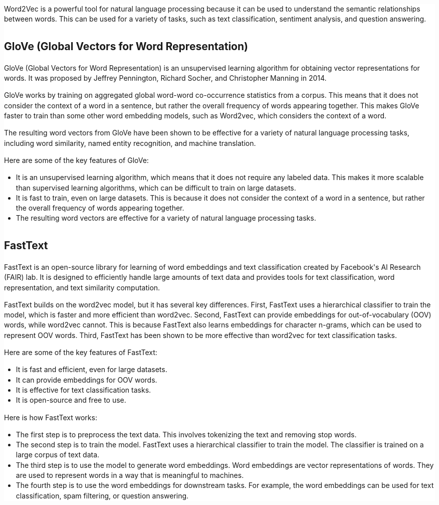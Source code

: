 Word2Vec is a powerful tool for natural language processing because it can be used to understand the semantic relationships between words. This can be used for a variety of tasks, such as text classification, sentiment analysis, and question answering.

## GloVe (Global Vectors for Word Representation)

GloVe (Global Vectors for Word Representation) is an unsupervised learning algorithm for obtaining vector representations for words. It was proposed by Jeffrey Pennington, Richard Socher, and Christopher Manning in 2014.

GloVe works by training on aggregated global word-word co-occurrence statistics from a corpus. This means that it does not consider the context of a word in a sentence, but rather the overall frequency of words appearing together. This makes GloVe faster to train than some other word embedding models, such as Word2vec, which considers the context of a word.

The resulting word vectors from GloVe have been shown to be effective for a variety of natural language processing tasks, including word similarity, named entity recognition, and machine translation.

Here are some of the key features of GloVe:
- It is an unsupervised learning algorithm, which means that it does not require any labeled data. This makes it more scalable than supervised learning algorithms, which can be difficult to train on large datasets.
-  It is fast to train, even on large datasets. This is because it does not consider the context of a word in a sentence, but rather the overall frequency of words appearing together.
- The resulting word vectors are effective for a variety of natural language processing tasks.

## FastText

FastText is an open-source library for learning of word embeddings and text classification created by Facebook's AI Research (FAIR) lab. It is designed to efficiently handle large amounts of text data and provides tools for text classification, word representation, and text similarity computation.

FastText builds on the word2vec model, but it has several key differences. First, FastText uses a hierarchical classifier to train the model, which is faster and more efficient than word2vec. Second, FastText can provide embeddings for out-of-vocabulary (OOV) words, while word2vec cannot. This is because FastText also learns embeddings for character n-grams, which can be used to represent OOV words. Third, FastText has been shown to be more effective than word2vec for text classification tasks.

Here are some of the key features of FastText:
- It is fast and efficient, even for large datasets.
- It can provide embeddings for OOV words.
- It is effective for text classification tasks.
- It is open-source and free to use.

Here is how FastText works:
- The first step is to preprocess the text data. This involves tokenizing the text and removing stop words.
- The second step is to train the model. FastText uses a hierarchical classifier to train the model. The classifier is trained on a large corpus of text data.
- The third step is to use the model to generate word embeddings. Word embeddings are vector representations of words. They are used to represent words in a way that is meaningful to machines.
- The fourth step is to use the word embeddings for downstream tasks. For example, the word embeddings can be used for text classification, spam filtering, or question answering.
